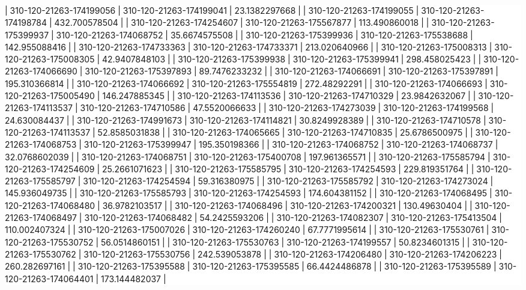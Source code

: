 | 310-120-21263-174199056 | 310-120-21263-174199041 | 23.1382297668 |
| 310-120-21263-174199055 | 310-120-21263-174198784 | 432.700578504 |
| 310-120-21263-174254607 | 310-120-21263-175567877 | 113.490860018 |
| 310-120-21263-175399937 | 310-120-21263-174068752 | 35.6674575508 |
| 310-120-21263-175399936 | 310-120-21263-175538688 | 142.955088416 |
| 310-120-21263-174733363 | 310-120-21263-174733371 | 213.020640966 |
| 310-120-21263-175008313 | 310-120-21263-175008305 | 42.9407848103 |
| 310-120-21263-175399938 | 310-120-21263-175399941 | 298.458025423 |
| 310-120-21263-174066690 | 310-120-21263-175397893 | 89.7476233232 |
| 310-120-21263-174066691 | 310-120-21263-175397891 | 195.310366814 |
| 310-120-21263-174066692 | 310-120-21263-175554819 | 272.48292291 |
| 310-120-21263-174066693 | 310-120-21263-175005490 | 146.247885345 |
| 310-120-21263-174113536 | 310-120-21263-174710329 | 23.9842632067 |
| 310-120-21263-174113537 | 310-120-21263-174710586 | 47.5520066633 |
| 310-120-21263-174273039 | 310-120-21263-174199568 | 24.630084437 |
| 310-120-21263-174991673 | 310-120-21263-174114821 | 30.8249928389 |
| 310-120-21263-174710578 | 310-120-21263-174113537 | 52.8585031838 |
| 310-120-21263-174065665 | 310-120-21263-174710835 | 25.6786500975 |
| 310-120-21263-174068753 | 310-120-21263-175399947 | 195.350198366 |
| 310-120-21263-174068752 | 310-120-21263-174068737 | 32.0768602039 |
| 310-120-21263-174068751 | 310-120-21263-175400708 | 197.961365571 |
| 310-120-21263-175585794 | 310-120-21263-174254609 | 25.2661071623 |
| 310-120-21263-175585795 | 310-120-21263-174254593 | 229.819351764 |
| 310-120-21263-175585797 | 310-120-21263-174254594 | 59.316380975 |
| 310-120-21263-175585792 | 310-120-21263-174273024 | 145.936049735 |
| 310-120-21263-175585793 | 310-120-21263-174254593 | 174.604381152 |
| 310-120-21263-174068495 | 310-120-21263-174068480 | 36.9782103517 |
| 310-120-21263-174068496 | 310-120-21263-174200321 | 130.49630404 |
| 310-120-21263-174068497 | 310-120-21263-174068482 | 54.2425593206 |
| 310-120-21263-174082307 | 310-120-21263-175413504 | 110.002407324 |
| 310-120-21263-175007026 | 310-120-21263-174260240 | 67.7771995614 |
| 310-120-21263-175530761 | 310-120-21263-175530752 | 56.0514860151 |
| 310-120-21263-175530763 | 310-120-21263-174199557 | 50.8234601315 |
| 310-120-21263-175530762 | 310-120-21263-175530756 | 242.539053878 |
| 310-120-21263-174206480 | 310-120-21263-174206223 | 260.282697161 |
| 310-120-21263-175395588 | 310-120-21263-175395585 | 66.4424486878 |
| 310-120-21263-175395589 | 310-120-21263-174064401 | 173.144482037 |